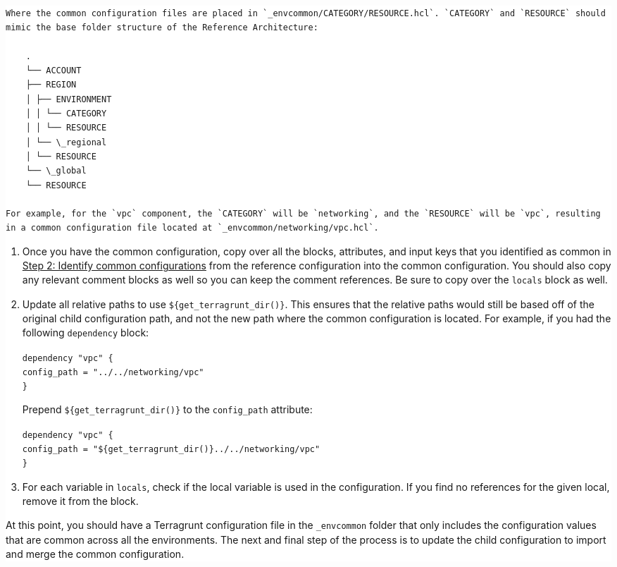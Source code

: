     Where the common configuration files are placed in `_envcommon/CATEGORY/RESOURCE.hcl`. `CATEGORY` and `RESOURCE` should
    mimic the base folder structure of the Reference Architecture:

        .
        └── ACCOUNT
        ├── REGION
        │ ├── ENVIRONMENT
        │ │ └── CATEGORY
        │ │ └── RESOURCE
        │ └── \_regional
        │ └── RESOURCE
        └── \_global
        └── RESOURCE

    For example, for the `vpc` component, the `CATEGORY` will be `networking`, and the `RESOURCE` will be `vpc`, resulting
    in a common configuration file located at `_envcommon/networking/vpc.hcl`.

1.  Once you have the common configuration, copy over all the blocks,
    attributes, and input keys that you identified as common in [Step 2:
    Identify common configurations](#step-2-identify-common-configurations) from the reference configuration
    into the common configuration. You should also copy any relevant comment
    blocks as well so you can keep the comment references. Be sure to copy over
    the `locals` block as well.

1.  Update all relative paths to use `${get_terragrunt_dir()}`. This ensures
    that the relative paths would still be based off of the original child
    configuration path, and not the new path where the common configuration is
    located. For example, if you had the following `dependency` block:

    ```hcl
    dependency "vpc" {
    config_path = "../../networking/vpc"
    }
    ```

    Prepend `${get_terragrunt_dir()}` to the `config_path` attribute:

    ```hcl
    dependency "vpc" {
    config_path = "${get_terragrunt_dir()}../../networking/vpc"
    }
    ```

1.  For each variable in `locals`, check if the local variable is used in the configuration. If you find no references for the given
    local, remove it from the block.

At this point, you should have a Terragrunt configuration file in the `_envcommon` folder that only includes the
configuration values that are common across all the environments. The next and final step of the process is to update
the child configuration to import and merge the common configuration.
